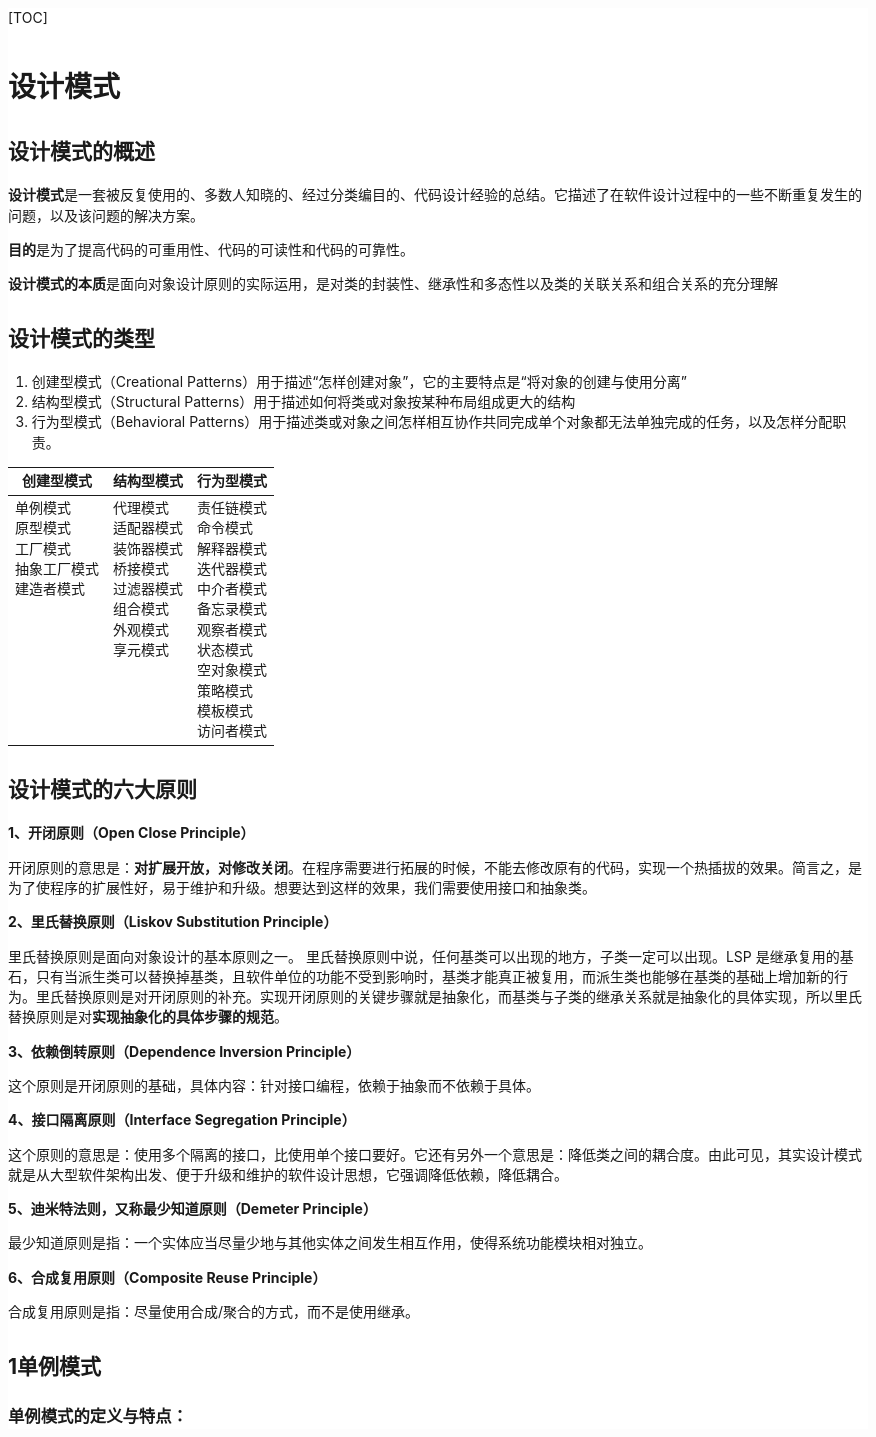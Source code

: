 [TOC]

# 设计模式

## 设计模式的概述

**设计模式**是一套被反复使用的、多数人知晓的、经过分类编目的、代码设计经验的总结。它描述了在软件设计过程中的一些不断重复发生的问题，以及该问题的解决方案。

**目的**是为了提高代码的可重用性、代码的可读性和代码的可靠性。

**设计模式的本质**是面向对象设计原则的实际运用，是对类的封装性、继承性和多态性以及类的关联关系和组合关系的充分理解

## 设计模式的类型

1. 创建型模式（Creational Patterns）用于描述“怎样创建对象”，它的主要特点是“将对象的创建与使用分离”
2. 结构型模式（Structural Patterns）用于描述如何将类或对象按某种布局组成更大的结构
3. 行为型模式（Behavioral Patterns）用于描述类或对象之间怎样相互协作共同完成单个对象都无法单独完成的任务，以及怎样分配职责。

| 创建型模式                                                   | 结构型模式                                                   | 行为型模式                                                   |
| ------------------------------------------------------------ | :----------------------------------------------------------- | :----------------------------------------------------------- |
| 单例模式<br>原型模式<br>工厂模式<br>抽象工厂模式<br>建造者模式 | 代理模式<br>适配器模式<br>装饰器模式<br>桥接模式<br>过滤器模式<br>组合模式<br>外观模式<br>享元模式 | 责任链模式<br>命令模式<br>解释器模式<br>迭代器模式 <br>中介者模式 <br>备忘录模式 <br>观察者模式 <br>状态模式<br>空对象模式 <br>策略模式 <br>模板模式 <br>访问者模式 |

## 设计模式的六大原则

**1、开闭原则（Open Close Principle）**

开闭原则的意思是：**对扩展开放，对修改关闭**。在程序需要进行拓展的时候，不能去修改原有的代码，实现一个热插拔的效果。简言之，是为了使程序的扩展性好，易于维护和升级。想要达到这样的效果，我们需要使用接口和抽象类。

**2、里氏替换原则（Liskov Substitution Principle）**

里氏替换原则是面向对象设计的基本原则之一。 里氏替换原则中说，任何基类可以出现的地方，子类一定可以出现。LSP 是继承复用的基石，只有当派生类可以替换掉基类，且软件单位的功能不受到影响时，基类才能真正被复用，而派生类也能够在基类的基础上增加新的行为。里氏替换原则是对开闭原则的补充。实现开闭原则的关键步骤就是抽象化，而基类与子类的继承关系就是抽象化的具体实现，所以里氏替换原则是对**实现抽象化的具体步骤的规范**。

**3、依赖倒转原则（Dependence Inversion Principle）**

这个原则是开闭原则的基础，具体内容：针对接口编程，依赖于抽象而不依赖于具体。

**4、接口隔离原则（Interface Segregation Principle）**

这个原则的意思是：使用多个隔离的接口，比使用单个接口要好。它还有另外一个意思是：降低类之间的耦合度。由此可见，其实设计模式就是从大型软件架构出发、便于升级和维护的软件设计思想，它强调降低依赖，降低耦合。

**5、迪米特法则，又称最少知道原则（Demeter Principle）**

最少知道原则是指：一个实体应当尽量少地与其他实体之间发生相互作用，使得系统功能模块相对独立。

**6、合成复用原则（Composite Reuse Principle）**

合成复用原则是指：尽量使用合成/聚合的方式，而不是使用继承。

## 1单例模式

### 单例模式的定义与特点：
